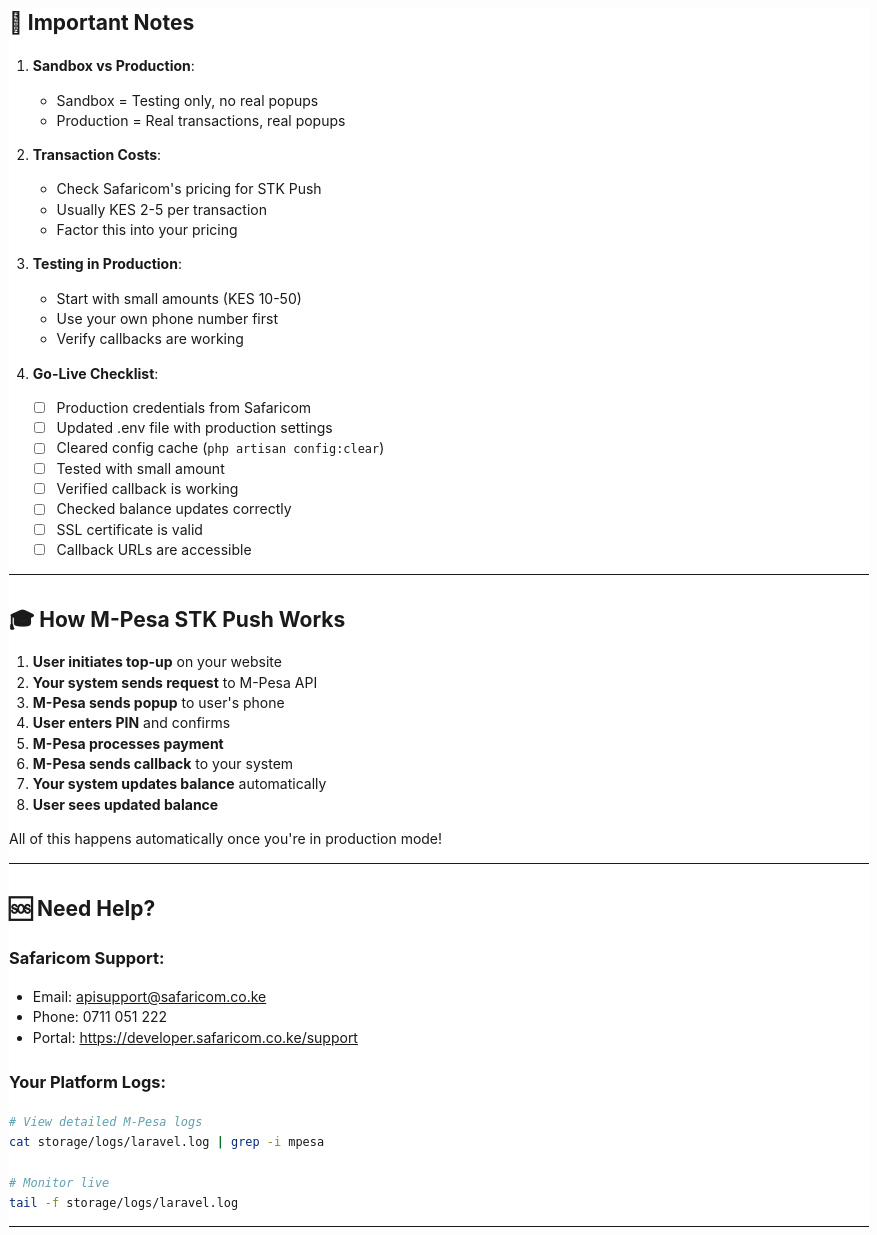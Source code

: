 
## 📝 Important Notes

1. **Sandbox vs Production**:
   - Sandbox = Testing only, no real popups
   - Production = Real transactions, real popups

2. **Transaction Costs**:
   - Check Safaricom's pricing for STK Push
   - Usually KES 2-5 per transaction
   - Factor this into your pricing

3. **Testing in Production**:
   - Start with small amounts (KES 10-50)
   - Use your own phone number first
   - Verify callbacks are working

4. **Go-Live Checklist**:
   - [ ] Production credentials from Safaricom
   - [ ] Updated .env file with production settings
   - [ ] Cleared config cache (`php artisan config:clear`)
   - [ ] Tested with small amount
   - [ ] Verified callback is working
   - [ ] Checked balance updates correctly
   - [ ] SSL certificate is valid
   - [ ] Callback URLs are accessible

---

## 🎓 How M-Pesa STK Push Works

1. **User initiates top-up** on your website
2. **Your system sends request** to M-Pesa API
3. **M-Pesa sends popup** to user's phone
4. **User enters PIN** and confirms
5. **M-Pesa processes payment**
6. **M-Pesa sends callback** to your system
7. **Your system updates balance** automatically
8. **User sees updated balance**

All of this happens automatically once you're in production mode!

---

## 🆘 Need Help?

### Safaricom Support:
- Email: apisupport@safaricom.co.ke
- Phone: 0711 051 222
- Portal: https://developer.safaricom.co.ke/support

### Your Platform Logs:
```bash
# View detailed M-Pesa logs
cat storage/logs/laravel.log | grep -i mpesa

# Monitor live
tail -f storage/logs/laravel.log
```

---